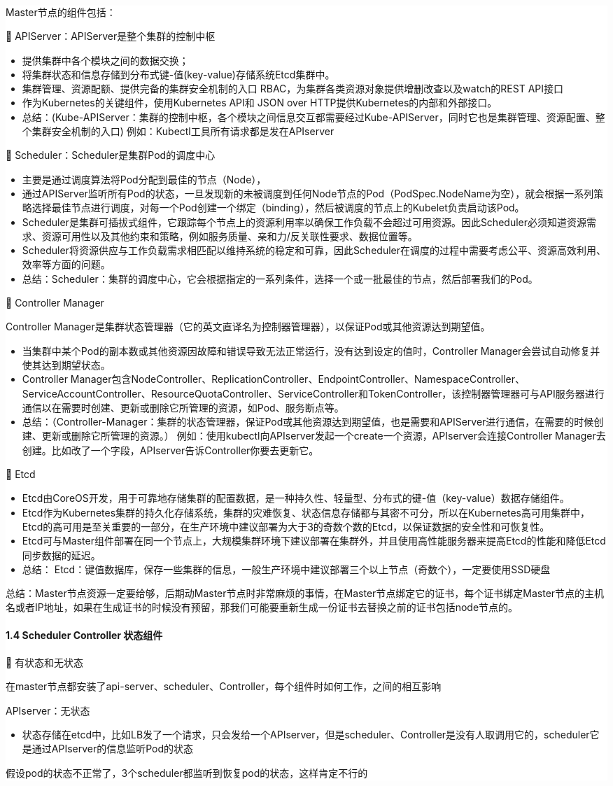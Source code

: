 Master节点的组件包括：

:deciduous_tree: APIServer：APIServer是整个集群的控制中枢

+ 提供集群中各个模块之间的数据交换；
+ 将集群状态和信息存储到分布式键-值(key-value)存储系统Etcd集群中。
+ 集群管理、资源配额、提供完备的集群安全机制的入口 RBAC，为集群各类资源对象提供增删改查以及watch的REST API接口
+ 作为Kubernetes的关键组件，使用Kubernetes API和 JSON over HTTP提供Kubernetes的内部和外部接口。
+ 总结：(Kube-APIServer：集群的控制中枢，各个模块之间信息交互都需要经过Kube-APIServer，同时它也是集群管理、资源配置、整个集群安全机制的入口)
  例如：Kubectl工具所有请求都是发在APIserver

:deciduous_tree: Scheduler：Scheduler是集群Pod的调度中心

  + 主要是通过调度算法将Pod分配到最佳的节点（Node），
  + 通过APIServer监听所有Pod的状态，一旦发现新的未被调度到任何Node节点的Pod（PodSpec.NodeName为空），就会根据一系列策略选择最佳节点进行调度，对每一个Pod创建一个绑定（binding），然后被调度的节点上的Kubelet负责启动该Pod。
  + Scheduler是集群可插拔式组件，它跟踪每个节点上的资源利用率以确保工作负载不会超过可用资源。因此Scheduler必须知道资源需求、资源可用性以及其他约束和策略，例如服务质量、亲和力/反关联性要求、数据位置等。
  + Scheduler将资源供应与工作负载需求相匹配以维持系统的稳定和可靠，因此Scheduler在调度的过程中需要考虑公平、资源高效利用、效率等方面的问题。
  + 总结：Scheduler：集群的调度中心，它会根据指定的一系列条件，选择一个或一批最佳的节点，然后部署我们的Pod。

:deciduous_tree: Controller Manager

Controller Manager是集群状态管理器（它的英文直译名为控制器管理器），以保证Pod或其他资源达到期望值。

  + 当集群中某个Pod的副本数或其他资源因故障和错误导致无法正常运行，没有达到设定的值时，Controller Manager会尝试自动修复并使其达到期望状态。
  + Controller Manager包含NodeController、ReplicationController、EndpointController、NamespaceController、ServiceAccountController、ResourceQuotaController、ServiceController和TokenController，该控制器管理器可与API服务器进行通信以在需要时创建、更新或删除它所管理的资源，如Pod、服务断点等。
  + 总结：（Controller-Manager：集群的状态管理器，保证Pod或其他资源达到期望值，也是需要和APIServer进行通信，在需要的时候创建、更新或删除它所管理的资源。）
    例如：使用kubectl向APIserver发起一个create一个资源，APIserver会连接Controller Manager去创建。比如改了一个字段，APIserver告诉Controller你要去更新它。

:deciduous_tree: Etcd

  + Etcd由CoreOS开发，用于可靠地存储集群的配置数据，是一种持久性、轻量型、分布式的键-值（key-value）数据存储组件。
  + Etcd作为Kubernetes集群的持久化存储系统，集群的灾难恢复、状态信息存储都与其密不可分，所以在Kubernetes高可用集群中，Etcd的高可用是至关重要的一部分，在生产环境中建议部署为大于3的奇数个数的Etcd，以保证数据的安全性和可恢复性。
  + Etcd可与Master组件部署在同一个节点上，大规模集群环境下建议部署在集群外，并且使用高性能服务器来提高Etcd的性能和降低Etcd同步数据的延迟。
  + 总结： Etcd：键值数据库，保存一些集群的信息，一般生产环境中建议部署三个以上节点（奇数个），一定要使用SSD硬盘

总结：Master节点资源一定要给够，后期动Master节点时非常麻烦的事情，在Master节点绑定它的证书，每个证书绑定Master节点的主机名或者IP地址，如果在生成证书的时候没有预留，那我们可能要重新生成一份证书去替换之前的证书包括node节点的。



#### 1.4 Scheduler Controller 状态组件

:deciduous_tree: 有状态和无状态

在master节点都安装了api-server、scheduler、Controller，每个组件时如何工作，之间的相互影响

APIserver：无状态

+ 状态存储在etcd中，比如LB发了一个请求，只会发给一个APIserver，但是scheduler、Controller是没有人取调用它的，scheduler它是通过APIserver的信息监听Pod的状态

假设pod的状态不正常了，3个scheduler都监听到恢复pod的状态，这样肯定不行的
